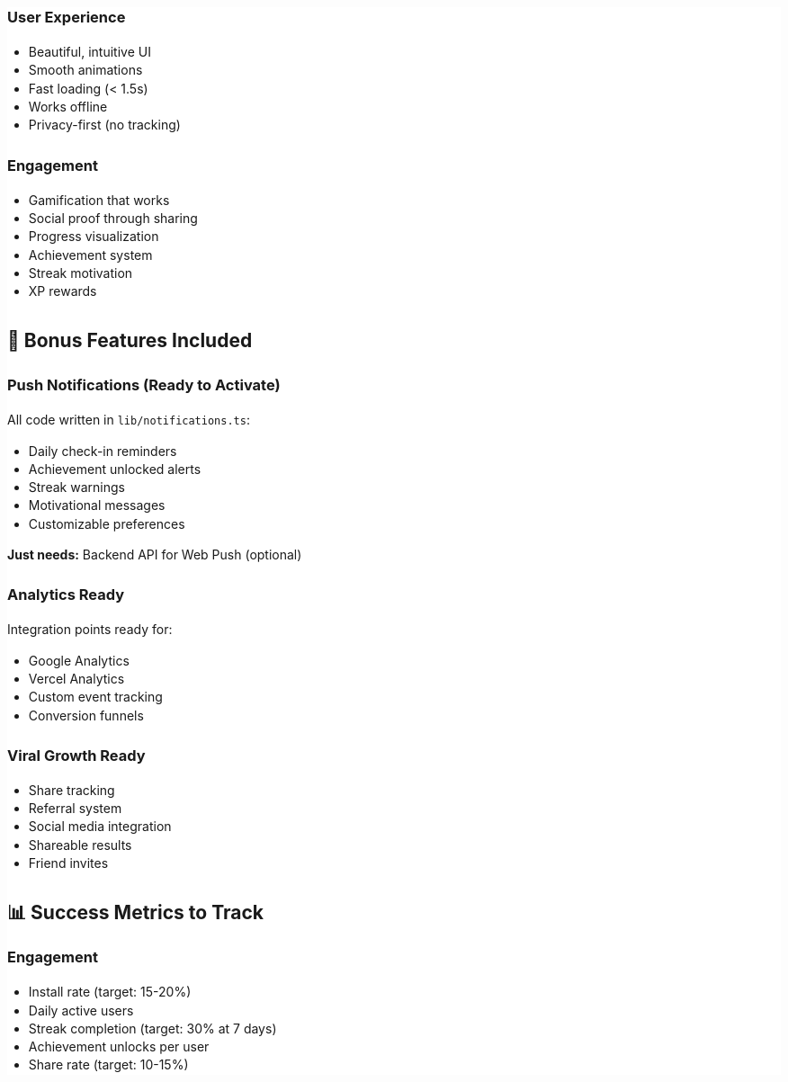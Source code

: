 ### User Experience
- Beautiful, intuitive UI
- Smooth animations
- Fast loading (< 1.5s)
- Works offline
- Privacy-first (no tracking)

### Engagement
- Gamification that works
- Social proof through sharing
- Progress visualization
- Achievement system
- Streak motivation
- XP rewards

## 🎁 Bonus Features Included

### Push Notifications (Ready to Activate)
All code written in `lib/notifications.ts`:
- Daily check-in reminders
- Achievement unlocked alerts
- Streak warnings
- Motivational messages
- Customizable preferences

**Just needs:** Backend API for Web Push (optional)

### Analytics Ready
Integration points ready for:
- Google Analytics
- Vercel Analytics
- Custom event tracking
- Conversion funnels

### Viral Growth Ready
- Share tracking
- Referral system
- Social media integration
- Shareable results
- Friend invites

## 📊 Success Metrics to Track

### Engagement
- Install rate (target: 15-20%)
- Daily active users
- Streak completion (target: 30% at 7 days)
- Achievement unlocks per user
- Share rate (target: 10-15%)
